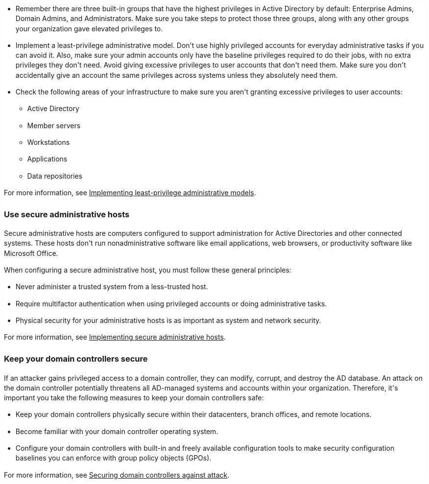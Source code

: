 - Remember there are three built-in groups that have the highest privileges in Active Directory by default: Enterprise Admins, Domain Admins, and Administrators. Make sure you take steps to protect those three groups, along with any other groups your organization gave elevated privileges to.

- Implement a least-privilege administrative model. Don't use highly privileged accounts for everyday administrative tasks if you can avoid it. Also, make sure your admin accounts only have the baseline privileges required to do their jobs, with no extra privileges they don't need. Avoid giving excessive privileges to user accounts that don't need them. Make sure you don't accidentally give an account the same privileges across systems unless they absolutely need them.

- Check the following areas of your infrastructure to make sure you aren't granting excessive privileges to user accounts:
  
  - Active Directory

  - Member servers

  - Workstations

  - Applications

  - Data repositories

For more information, see [Implementing least-privilege administrative models](Implementing-Least-Privilege-Administrative-Models.md).

### Use secure administrative hosts

Secure administrative hosts are computers configured to support administration for Active Directories and other connected systems. These hosts don't run nonadministrative software like email applications, web browsers, or productivity software like Microsoft Office.

When configuring a secure administrative host, you must follow these general principles:

- Never administer a trusted system from a less-trusted host.

- Require multifactor authentication when using privileged accounts or doing administrative tasks.

- Physical security for your administrative hosts is as important as system and network security.

For more information, see [Implementing secure administrative hosts](Implementing-Secure-Administrative-Hosts.md).

### Keep your domain controllers secure

If an attacker gains privileged access to a domain controller, they can modify, corrupt, and destroy the AD database. An attack on the domain controller potentially threatens all AD-managed systems and accounts within your organization. Therefore, it's important you take the following measures to keep your domain controllers safe:

- Keep your domain controllers physically secure within their datacenters, branch offices, and remote locations.

- Become familiar with your domain controller operating system.

- Configure your domain controllers with built-in and freely available configuration tools to make security configuration baselines you can enforce with group policy objects (GPOs).

For more information, see [Securing domain controllers against attack](Securing-Domain-Controllers-Against-Attack.md).
